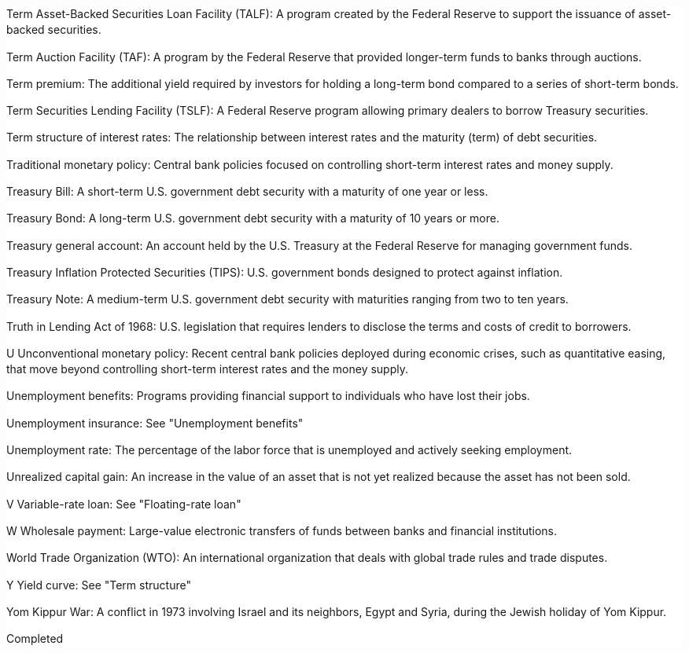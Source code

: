 Term Asset-Backed Securities Loan Facility (TALF): A program created by the Federal Reserve to support the issuance of asset-backed securities.

Term Auction Facility (TAF): A program by the Federal Reserve that provided longer-term funds to banks through auctions.

Term premium: The additional yield required by investors for holding a long-term bond compared to a series of short-term bonds.

Term Securities Lending Facility (TSLF): A Federal Reserve program allowing primary dealers to borrow Treasury securities.

Term structure of interest rates: The relationship between interest rates and the maturity (term) of debt securities.

Traditional monetary policy: Central bank policies focused on controlling short-term interest rates and money supply.

Treasury Bill: A short-term U.S. government debt security with a maturity of one year or less.

Treasury Bond: A long-term U.S. government debt security with a maturity of 10 years or more.

Treasury general account: An account held by the U.S. Treasury at the Federal Reserve for managing government funds.

Treasury Inflation Protected Securities (TIPS): U.S. government bonds designed to protect against inflation.

Treasury Note: A medium-term U.S. government debt security with maturities ranging from two to ten years.

Truth in Lending Act of 1968: U.S. legislation that requires lenders to disclose the terms and costs of credit to borrowers.

U
Unconventional monetary policy: Recent central bank policies deployed during economic crises, such as quantitative easing, that move beyond controlling short-term interest rates and the money supply.

Unemployment benefits: Programs providing financial support to individuals who have lost their jobs.

Unemployment insurance: See "Unemployment benefits"

Unemployment rate: The percentage of the labor force that is unemployed and actively seeking employment.

Unrealized capital gain: An increase in the value of an asset that is not yet realized because the asset has not been sold.

V
Variable-rate loan: See "Floating-rate loan" 

W
Wholesale payment: Large-value electronic transfers of funds between banks and financial institutions.

World Trade Organization (WTO): An international organization that deals with global trade rules and trade disputes.

Y
Yield curve: See "Term structure"  

Yom Kippur War: A conflict in 1973 involving Israel and its neighbors, Egypt and Syria, during the Jewish holiday of Yom Kippur.




  

Completed
